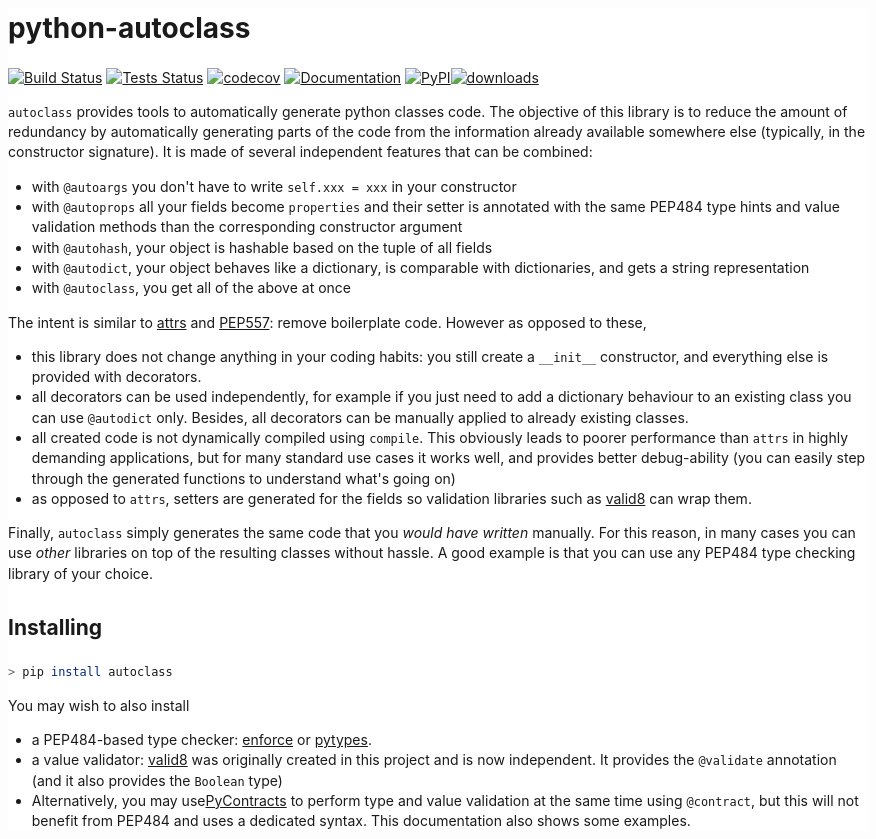 # python-autoclass

[![Build Status](https://travis-ci.org/smarie/python-autoclass.svg?branch=master)](https://travis-ci.org/smarie/python-autoclass) [![Tests Status](https://smarie.github.io/python-autoclass/junit/junit-badge.svg?dummy=8484744)](https://smarie.github.io/python-autoclass/junit/report.html) [![codecov](https://codecov.io/gh/smarie/python-autoclass/branch/master/graph/badge.svg)](https://codecov.io/gh/smarie/python-autoclass) [![Documentation](https://img.shields.io/badge/docs-latest-blue.svg)](https://smarie.github.io/python-autoclass/) [![PyPI](https://img.shields.io/badge/PyPI-autoclass-blue.svg)](https://pypi.python.org/pypi/autoclass/)[![downloads](https://img.shields.io/badge/downloads%2003%2F18-20k-brightgreen.svg)](https://kirankoduru.github.io/python/pypi-stats.html)

`autoclass` provides tools to automatically generate python classes code. The objective of this library is to reduce the amount of redundancy by automatically generating parts of the code from the information already available somewhere else (typically, in the constructor signature). It is made of several independent features that can be combined:

 * with `@autoargs` you don't have to write `self.xxx = xxx` in your constructor
 * with `@autoprops` all your fields become `properties` and their setter is annotated with the same PEP484 type hints and value validation methods than the corresponding constructor argument
 * with `@autohash`, your object is hashable based on the tuple of all fields
 * with `@autodict`, your object behaves like a dictionary, is comparable with dictionaries, and gets a string representation
 * with `@autoclass`, you get all of the above at once

The intent is similar to [attrs](https://github.com/python-attrs/attrs) and [PEP557](https://www.python.org/dev/peps/pep-0557): remove boilerplate code. However as opposed to these, 

 * this library does not change anything in your coding habits: you still create a `__init__` constructor, and everything else is provided with decorators.
 * all decorators can be used independently, for example if you just need to add a dictionary behaviour to an existing class you can use `@autodict` only. Besides, all decorators can be manually applied to already existing classes.
 * all created code is not dynamically compiled using `compile`. This obviously leads to poorer performance than `attrs` in highly demanding applications, but for many standard use cases it works well, and provides better debug-ability (you can easily step through the generated functions to understand what's going on)
 * as opposed to `attrs`, setters are generated for the fields so validation libraries such as [valid8](https://smarie.github.io/python-valid8/) can wrap them.

Finally, `autoclass` simply generates the same code that you *would have written* manually. For this reason, in many cases you can use *other* libraries on top of the resulting classes without hassle. A good example is that you can use any PEP484 type checking library of your choice.


## Installing

```bash
> pip install autoclass
```

You may wish to also install 

 * a PEP484-based type checker: [enforce](https://github.com/RussBaz/enforce) or [pytypes](https://github.com/Stewori/pytypes).
 * a value validator: [valid8](https://smarie.github.io/python-valid8/) was originally created in this project and is now independent. It provides the `@validate` annotation (and it also provides the `Boolean` type)
 * Alternatively, you may use[PyContracts](https://andreacensi.github.io/contracts/index.html) to perform type and value validation at the same time using `@contract`, but this will not benefit from PEP484 and uses a dedicated syntax. This documentation also shows some examples.
